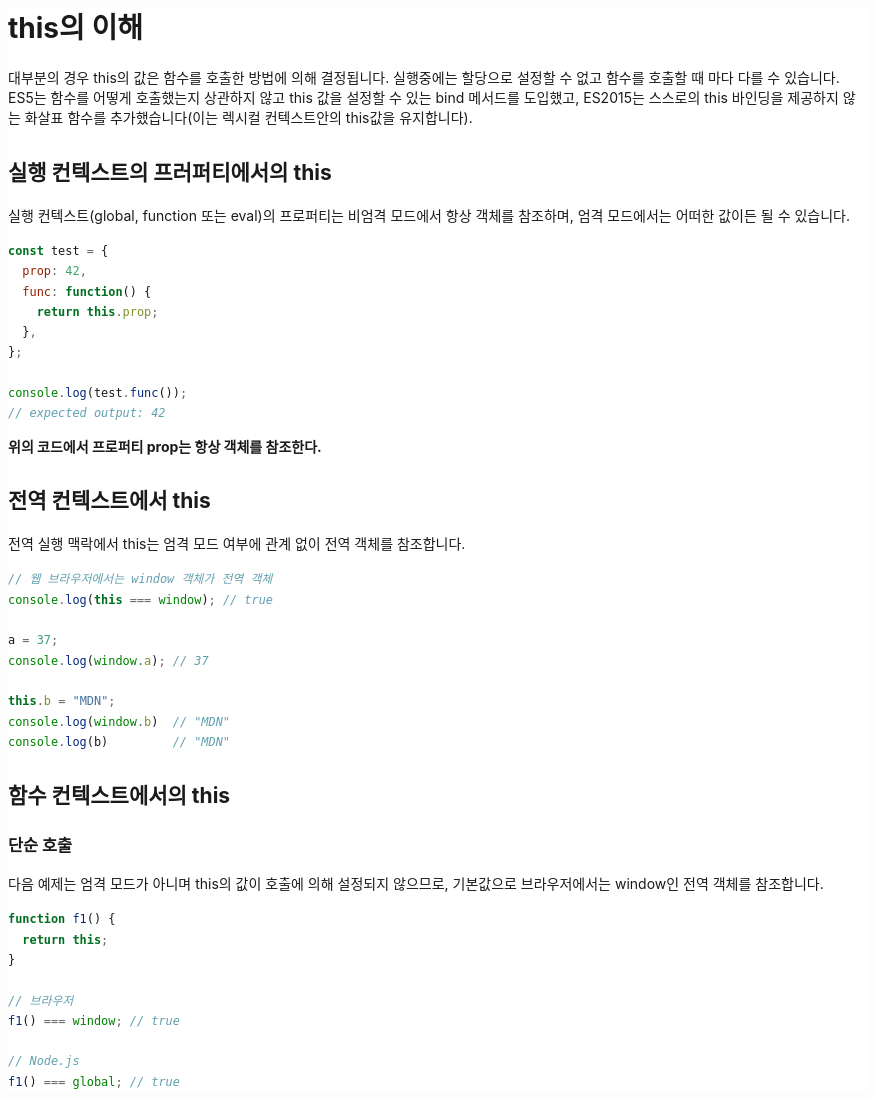 # this의 이해 

대부분의 경우 this의 값은 함수를 호출한 방법에 의해 결정됩니다. 실행중에는 할당으로 설정할 수 없고 함수를 호출할 때 마다 다를 수 있습니다. ES5는 함수를 어떻게 호출했는지 상관하지 않고 this 값을 설정할 수 있는 bind 메서드를 도입했고, ES2015는 스스로의 this 바인딩을 제공하지 않는 화살표 함수를 추가했습니다(이는 렉시컬 컨텍스트안의 this값을 유지합니다).


## 실행 컨텍스트의 프러퍼티에서의 this
실행 컨텍스트(global, function 또는 eval)의 프로퍼티는 비엄격 모드에서 항상 객체를 참조하며, 엄격 모드에서는 어떠한 값이든 될 수 있습니다.

```javascript
const test = {
  prop: 42,
  func: function() {
    return this.prop;
  },
};

console.log(test.func());
// expected output: 42
```

**위의 코드에서 프로퍼티 prop는 항상 객체를 참조한다.** 


## 전역 컨텍스트에서 this
전역 실행 맥락에서 this는 엄격 모드 여부에 관계 없이 전역 객체를 참조합니다.

```javascript
// 웹 브라우저에서는 window 객체가 전역 객체
console.log(this === window); // true

a = 37;
console.log(window.a); // 37

this.b = "MDN";
console.log(window.b)  // "MDN"
console.log(b)         // "MDN"
```


## 함수 컨텍스트에서의 this
### 단순 호출 

다음 예제는 엄격 모드가 아니며 this의 값이 호출에 의해 설정되지 않으므로, 기본값으로 브라우저에서는 window인 전역 객체를 참조합니다.

```javascript
function f1() {
  return this;
}

// 브라우저
f1() === window; // true

// Node.js
f1() === global; // true
```
